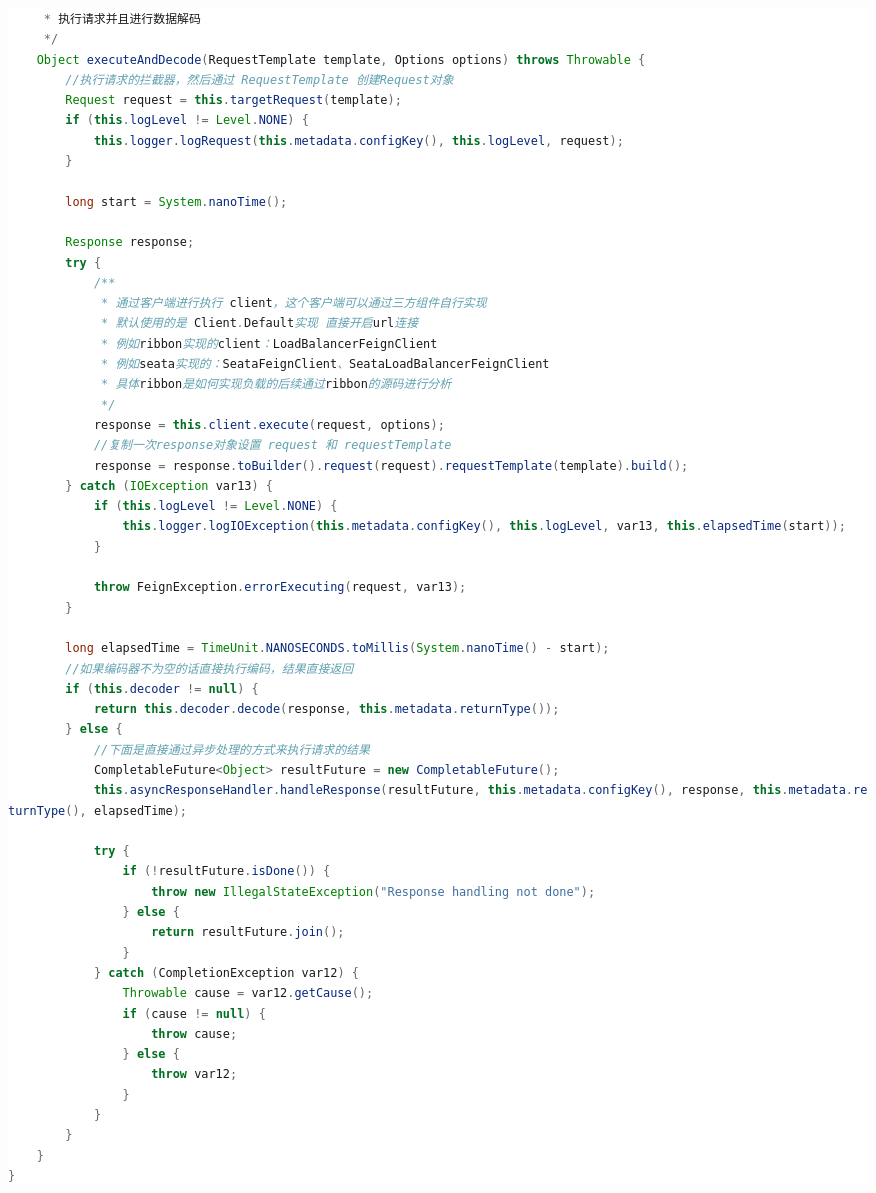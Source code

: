 ```java
     * 执行请求并且进行数据解码
     */
    Object executeAndDecode(RequestTemplate template, Options options) throws Throwable {
        //执行请求的拦截器，然后通过 RequestTemplate 创建Request对象
        Request request = this.targetRequest(template);
        if (this.logLevel != Level.NONE) {
            this.logger.logRequest(this.metadata.configKey(), this.logLevel, request);
        }

        long start = System.nanoTime();

        Response response;
        try {
            /**
             * 通过客户端进行执行 client，这个客户端可以通过三方组件自行实现
             * 默认使用的是 Client.Default实现 直接开启url连接
             * 例如ribbon实现的client：LoadBalancerFeignClient
             * 例如seata实现的：SeataFeignClient、SeataLoadBalancerFeignClient
             * 具体ribbon是如何实现负载的后续通过ribbon的源码进行分析
             */
            response = this.client.execute(request, options);
            //复制一次response对象设置 request 和 requestTemplate
            response = response.toBuilder().request(request).requestTemplate(template).build();
        } catch (IOException var13) {
            if (this.logLevel != Level.NONE) {
                this.logger.logIOException(this.metadata.configKey(), this.logLevel, var13, this.elapsedTime(start));
            }

            throw FeignException.errorExecuting(request, var13);
        }

        long elapsedTime = TimeUnit.NANOSECONDS.toMillis(System.nanoTime() - start);
        //如果编码器不为空的话直接执行编码，结果直接返回
        if (this.decoder != null) {
            return this.decoder.decode(response, this.metadata.returnType());
        } else {
            //下面是直接通过异步处理的方式来执行请求的结果
            CompletableFuture<Object> resultFuture = new CompletableFuture();
            this.asyncResponseHandler.handleResponse(resultFuture, this.metadata.configKey(), response, this.metadata.returnType(), elapsedTime);

            try {
                if (!resultFuture.isDone()) {
                    throw new IllegalStateException("Response handling not done");
                } else {
                    return resultFuture.join();
                }
            } catch (CompletionException var12) {
                Throwable cause = var12.getCause();
                if (cause != null) {
                    throw cause;
                } else {
                    throw var12;
                }
            }
        }
    }
}
```
